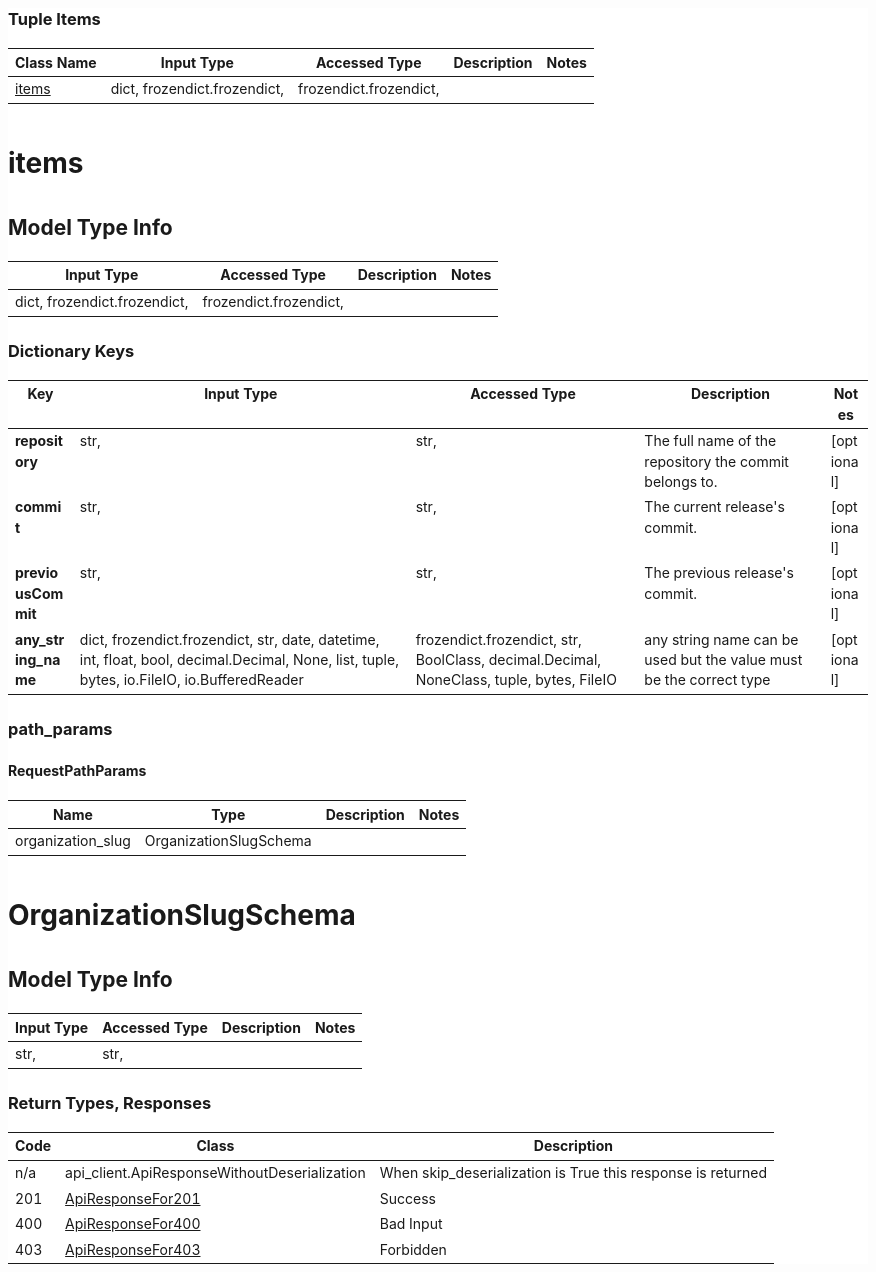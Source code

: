 ### Tuple Items
Class Name | Input Type | Accessed Type | Description | Notes
------------- | ------------- | ------------- | ------------- | -------------
[items](#items) | dict, frozendict.frozendict,  | frozendict.frozendict,  |  | 

# items

## Model Type Info
Input Type | Accessed Type | Description | Notes
------------ | ------------- | ------------- | -------------
dict, frozendict.frozendict,  | frozendict.frozendict,  |  | 

### Dictionary Keys
Key | Input Type | Accessed Type | Description | Notes
------------ | ------------- | ------------- | ------------- | -------------
**repository** | str,  | str,  | The full name of the repository the commit belongs to. | [optional] 
**commit** | str,  | str,  | The current release&#x27;s commit. | [optional] 
**previousCommit** | str,  | str,  | The previous release&#x27;s commit. | [optional] 
**any_string_name** | dict, frozendict.frozendict, str, date, datetime, int, float, bool, decimal.Decimal, None, list, tuple, bytes, io.FileIO, io.BufferedReader | frozendict.frozendict, str, BoolClass, decimal.Decimal, NoneClass, tuple, bytes, FileIO | any string name can be used but the value must be the correct type | [optional]

### path_params
#### RequestPathParams

Name | Type | Description  | Notes
------------- | ------------- | ------------- | -------------
organization_slug | OrganizationSlugSchema | | 

# OrganizationSlugSchema

## Model Type Info
Input Type | Accessed Type | Description | Notes
------------ | ------------- | ------------- | -------------
str,  | str,  |  | 

### Return Types, Responses

Code | Class | Description
------------- | ------------- | -------------
n/a | api_client.ApiResponseWithoutDeserialization | When skip_deserialization is True this response is returned
201 | [ApiResponseFor201](#create_a_new_release_for_an_organization.ApiResponseFor201) | Success
400 | [ApiResponseFor400](#create_a_new_release_for_an_organization.ApiResponseFor400) | Bad Input
403 | [ApiResponseFor403](#create_a_new_release_for_an_organization.ApiResponseFor403) | Forbidden
